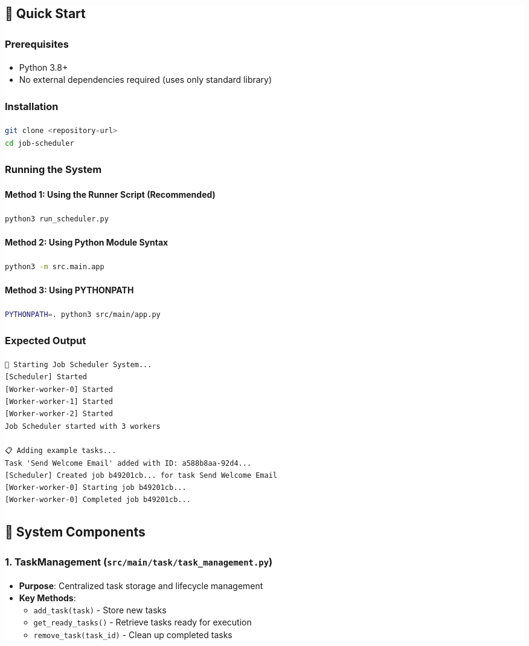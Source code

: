 ## 🚀 Quick Start

### Prerequisites
- Python 3.8+
- No external dependencies required (uses only standard library)

### Installation
```bash
git clone <repository-url>
cd job-scheduler
```

### Running the System

#### Method 1: Using the Runner Script (Recommended)
```bash
python3 run_scheduler.py
```

#### Method 2: Using Python Module Syntax
```bash
python3 -m src.main.app
```

#### Method 3: Using PYTHONPATH
```bash
PYTHONPATH=. python3 src/main/app.py
```

### Expected Output
```
🚀 Starting Job Scheduler System...
[Scheduler] Started
[Worker-worker-0] Started
[Worker-worker-1] Started
[Worker-worker-2] Started
Job Scheduler started with 3 workers

📋 Adding example tasks...
Task 'Send Welcome Email' added with ID: a588b8aa-92d4...
[Scheduler] Created job b49201cb... for task Send Welcome Email
[Worker-worker-0] Starting job b49201cb...
[Worker-worker-0] Completed job b49201cb...
```

## 🔧 System Components

### 1. TaskManagement (`src/main/task/task_management.py`)
- **Purpose**: Centralized task storage and lifecycle management
- **Key Methods**:
  - `add_task(task)` - Store new tasks
  - `get_ready_tasks()` - Retrieve tasks ready for execution
  - `remove_task(task_id)` - Clean up completed tasks
